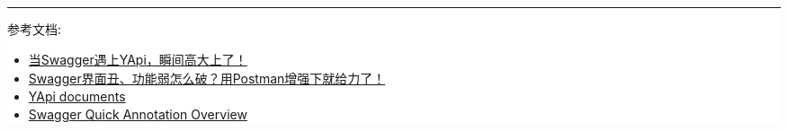 
---
参考文档:
- [当Swagger遇上YApi，瞬间高大上了！](https://juejin.cn/post/6906279483448393735)
- [Swagger界面丑、功能弱怎么破？用Postman增强下就给力了！](https://mp.weixin.qq.com/s/rbKUJAhv6WorFWgDNUDWTg)
- [YApi documents](https://hellosean1025.github.io/yapi/documents/index.html)
- [Swagger Quick Annotation Overview](https://github.com/swagger-api/swagger-core/wiki/Swagger-2.X---Annotations#quick-annotation-overview)

